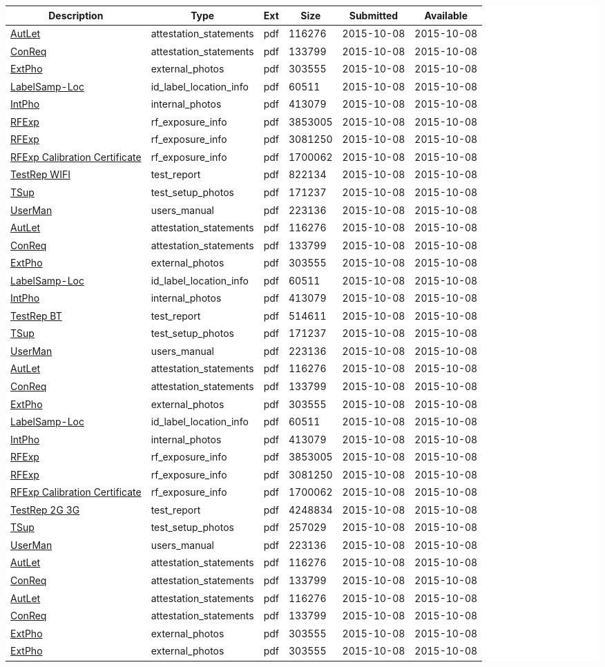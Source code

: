 | Description | Type | Ext | Size | Submitted | Available |
| ----------- | ---- | --- | ---- | --------- | --------- |
| [AutLet](2AFYQ-HQMOON50/73e0f1148ebe4f44574d5f6200e8542f/2774540.pdf) | attestation_statements | pdf | 116276 | 2015-10-08 | 2015-10-08 |
| [ConReq](2AFYQ-HQMOON50/73e0f1148ebe4f44574d5f6200e8542f/2774541.pdf) | attestation_statements | pdf | 133799 | 2015-10-08 | 2015-10-08 |
| [ExtPho](2AFYQ-HQMOON50/73e0f1148ebe4f44574d5f6200e8542f/2774543.pdf) | external_photos | pdf | 303555 | 2015-10-08 | 2015-10-08 |
| [LabelSamp-Loc](2AFYQ-HQMOON50/73e0f1148ebe4f44574d5f6200e8542f/2774542.pdf) | id_label_location_info | pdf | 60511 | 2015-10-08 | 2015-10-08 |
| [IntPho](2AFYQ-HQMOON50/73e0f1148ebe4f44574d5f6200e8542f/2774546.pdf) | internal_photos | pdf | 413079 | 2015-10-08 | 2015-10-08 |
| [RFExp](2AFYQ-HQMOON50/73e0f1148ebe4f44574d5f6200e8542f/2774628.pdf) | rf_exposure_info | pdf | 3853005 | 2015-10-08 | 2015-10-08 |
| [RFExp](2AFYQ-HQMOON50/73e0f1148ebe4f44574d5f6200e8542f/2774630.pdf) | rf_exposure_info | pdf | 3081250 | 2015-10-08 | 2015-10-08 |
| [RFExp Calibration Certificate](2AFYQ-HQMOON50/73e0f1148ebe4f44574d5f6200e8542f/2774634.pdf) | rf_exposure_info | pdf | 1700062 | 2015-10-08 | 2015-10-08 |
| [TestRep WIFI](2AFYQ-HQMOON50/73e0f1148ebe4f44574d5f6200e8542f/2774623.pdf) | test_report | pdf | 822134 | 2015-10-08 | 2015-10-08 |
| [TSup](2AFYQ-HQMOON50/73e0f1148ebe4f44574d5f6200e8542f/2774595.pdf) | test_setup_photos | pdf | 171237 | 2015-10-08 | 2015-10-08 |
| [UserMan](2AFYQ-HQMOON50/73e0f1148ebe4f44574d5f6200e8542f/2774553.pdf) | users_manual | pdf | 223136 | 2015-10-08 | 2015-10-08 |
| [AutLet](2AFYQ-HQMOON50/1a1a9d2cb92937d31ee3a533c9ce3cda/2774540.pdf) | attestation_statements | pdf | 116276 | 2015-10-08 | 2015-10-08 |
| [ConReq](2AFYQ-HQMOON50/1a1a9d2cb92937d31ee3a533c9ce3cda/2774541.pdf) | attestation_statements | pdf | 133799 | 2015-10-08 | 2015-10-08 |
| [ExtPho](2AFYQ-HQMOON50/1a1a9d2cb92937d31ee3a533c9ce3cda/2774543.pdf) | external_photos | pdf | 303555 | 2015-10-08 | 2015-10-08 |
| [LabelSamp-Loc](2AFYQ-HQMOON50/1a1a9d2cb92937d31ee3a533c9ce3cda/2774542.pdf) | id_label_location_info | pdf | 60511 | 2015-10-08 | 2015-10-08 |
| [IntPho](2AFYQ-HQMOON50/1a1a9d2cb92937d31ee3a533c9ce3cda/2774546.pdf) | internal_photos | pdf | 413079 | 2015-10-08 | 2015-10-08 |
| [TestRep BT](2AFYQ-HQMOON50/1a1a9d2cb92937d31ee3a533c9ce3cda/2774599.pdf) | test_report | pdf | 514611 | 2015-10-08 | 2015-10-08 |
| [TSup](2AFYQ-HQMOON50/1a1a9d2cb92937d31ee3a533c9ce3cda/2774595.pdf) | test_setup_photos | pdf | 171237 | 2015-10-08 | 2015-10-08 |
| [UserMan](2AFYQ-HQMOON50/1a1a9d2cb92937d31ee3a533c9ce3cda/2774553.pdf) | users_manual | pdf | 223136 | 2015-10-08 | 2015-10-08 |
| [AutLet](2AFYQ-HQMOON50/cf6b679c01f8279948139101fa567138/2774540.pdf) | attestation_statements | pdf | 116276 | 2015-10-08 | 2015-10-08 |
| [ConReq](2AFYQ-HQMOON50/cf6b679c01f8279948139101fa567138/2774541.pdf) | attestation_statements | pdf | 133799 | 2015-10-08 | 2015-10-08 |
| [ExtPho](2AFYQ-HQMOON50/cf6b679c01f8279948139101fa567138/2774543.pdf) | external_photos | pdf | 303555 | 2015-10-08 | 2015-10-08 |
| [LabelSamp-Loc](2AFYQ-HQMOON50/cf6b679c01f8279948139101fa567138/2774542.pdf) | id_label_location_info | pdf | 60511 | 2015-10-08 | 2015-10-08 |
| [IntPho](2AFYQ-HQMOON50/cf6b679c01f8279948139101fa567138/2774546.pdf) | internal_photos | pdf | 413079 | 2015-10-08 | 2015-10-08 |
| [RFExp](2AFYQ-HQMOON50/cf6b679c01f8279948139101fa567138/2774628.pdf) | rf_exposure_info | pdf | 3853005 | 2015-10-08 | 2015-10-08 |
| [RFExp](2AFYQ-HQMOON50/cf6b679c01f8279948139101fa567138/2774630.pdf) | rf_exposure_info | pdf | 3081250 | 2015-10-08 | 2015-10-08 |
| [RFExp Calibration Certificate](2AFYQ-HQMOON50/cf6b679c01f8279948139101fa567138/2774634.pdf) | rf_exposure_info | pdf | 1700062 | 2015-10-08 | 2015-10-08 |
| [TestRep 2G 3G](2AFYQ-HQMOON50/cf6b679c01f8279948139101fa567138/2774665.pdf) | test_report | pdf | 4248834 | 2015-10-08 | 2015-10-08 |
| [TSup](2AFYQ-HQMOON50/cf6b679c01f8279948139101fa567138/2774661.pdf) | test_setup_photos | pdf | 257029 | 2015-10-08 | 2015-10-08 |
| [UserMan](2AFYQ-HQMOON50/cf6b679c01f8279948139101fa567138/2774553.pdf) | users_manual | pdf | 223136 | 2015-10-08 | 2015-10-08 |
| [AutLet](2AFYQ-HQMOON50/7023fc06c191b575920e43341ddbdcaa/2774540.pdf) | attestation_statements | pdf | 116276 | 2015-10-08 | 2015-10-08 |
| [ConReq](2AFYQ-HQMOON50/7023fc06c191b575920e43341ddbdcaa/2774541.pdf) | attestation_statements | pdf | 133799 | 2015-10-08 | 2015-10-08 |
| [AutLet](2AFYQ-HQMOON50/7023fc06c191b575920e43341ddbdcaa/2774540.pdf) | attestation_statements | pdf | 116276 | 2015-10-08 | 2015-10-08 |
| [ConReq](2AFYQ-HQMOON50/7023fc06c191b575920e43341ddbdcaa/2774541.pdf) | attestation_statements | pdf | 133799 | 2015-10-08 | 2015-10-08 |
| [ExtPho](2AFYQ-HQMOON50/7023fc06c191b575920e43341ddbdcaa/2774543.pdf) | external_photos | pdf | 303555 | 2015-10-08 | 2015-10-08 |
| [ExtPho](2AFYQ-HQMOON50/7023fc06c191b575920e43341ddbdcaa/2774543.pdf) | external_photos | pdf | 303555 | 2015-10-08 | 2015-10-08 |